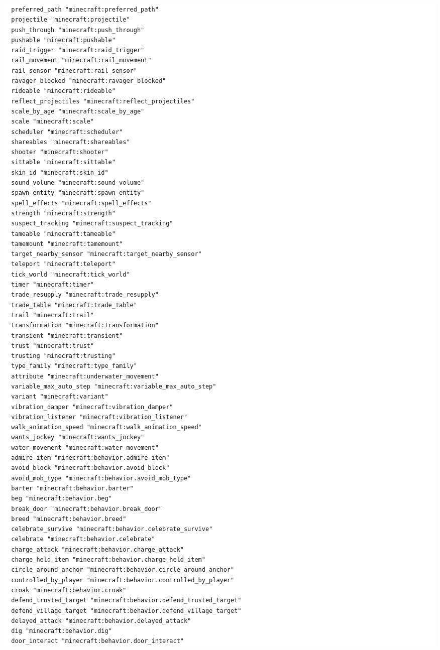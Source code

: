 ```mcschema
  preferred_path "minecraft:preferred_path"
  projectile "minecraft:projectile"
  push_through "minecraft:push_through"
  pushable "minecraft:pushable"
  raid_trigger "minecraft:raid_trigger"
  rail_movement "minecraft:rail_movement"
  rail_sensor "minecraft:rail_sensor"
  ravager_blocked "minecraft:ravager_blocked"
  rideable "minecraft:rideable"
  reflect_projectiles "minecraft:reflect_projectiles"
  scale_by_age "minecraft:scale_by_age"
  scale "minecraft:scale"
  scheduler "minecraft:scheduler"
  shareables "minecraft:shareables"
  shooter "minecraft:shooter"
  sittable "minecraft:sittable"
  skin_id "minecraft:skin_id"
  sound_volume "minecraft:sound_volume"
  spawn_entity "minecraft:spawn_entity"
  spell_effects "minecraft:spell_effects"
  strength "minecraft:strength"
  suspect_tracking "minecraft:suspect_tracking"
  tameable "minecraft:tameable"
  tamemount "minecraft:tamemount"
  target_nearby_sensor "minecraft:target_nearby_sensor"
  teleport "minecraft:teleport"
  tick_world "minecraft:tick_world"
  timer "minecraft:timer"
  trade_resupply "minecraft:trade_resupply"
  trade_table "minecraft:trade_table"
  trail "minecraft:trail"
  transformation "minecraft:transformation"
  transient "minecraft:transient"
  trust "minecraft:trust"
  trusting "minecraft:trusting"
  type_family "minecraft:type_family"
  attribute "minecraft:underwater_movement"
  variable_max_auto_step "minecraft:variable_max_auto_step"
  variant "minecraft:variant"
  vibration_damper "minecraft:vibration_damper"
  vibration_listener "minecraft:vibration_listener"
  walk_animation_speed "minecraft:walk_animation_speed"
  wants_jockey "minecraft:wants_jockey"
  water_movement "minecraft:water_movement"
  admire_item "minecraft:behavior.admire_item"
  avoid_block "minecraft:behavior.avoid_block"
  avoid_mob_type "minecraft:behavior.avoid_mob_type"
  barter "minecraft:behavior.barter"
  beg "minecraft:behavior.beg"
  break_door "minecraft:behavior.break_door"
  breed "minecraft:behavior.breed"
  celebrate_survive "minecraft:behavior.celebrate_survive"
  celebrate "minecraft:behavior.celebrate"
  charge_attack "minecraft:behavior.charge_attack"
  charge_held_item "minecraft:behavior.charge_held_item"
  circle_around_anchor "minecraft:behavior.circle_around_anchor"
  controlled_by_player "minecraft:behavior.controlled_by_player"
  croak "minecraft:behavior.croak"
  defend_trusted_target "minecraft:behavior.defend_trusted_target"
  defend_village_target "minecraft:behavior.defend_village_target"
  delayed_attack "minecraft:behavior.delayed_attack"
  dig "minecraft:behavior.dig"
  door_interact "minecraft:behavior.door_interact"
```